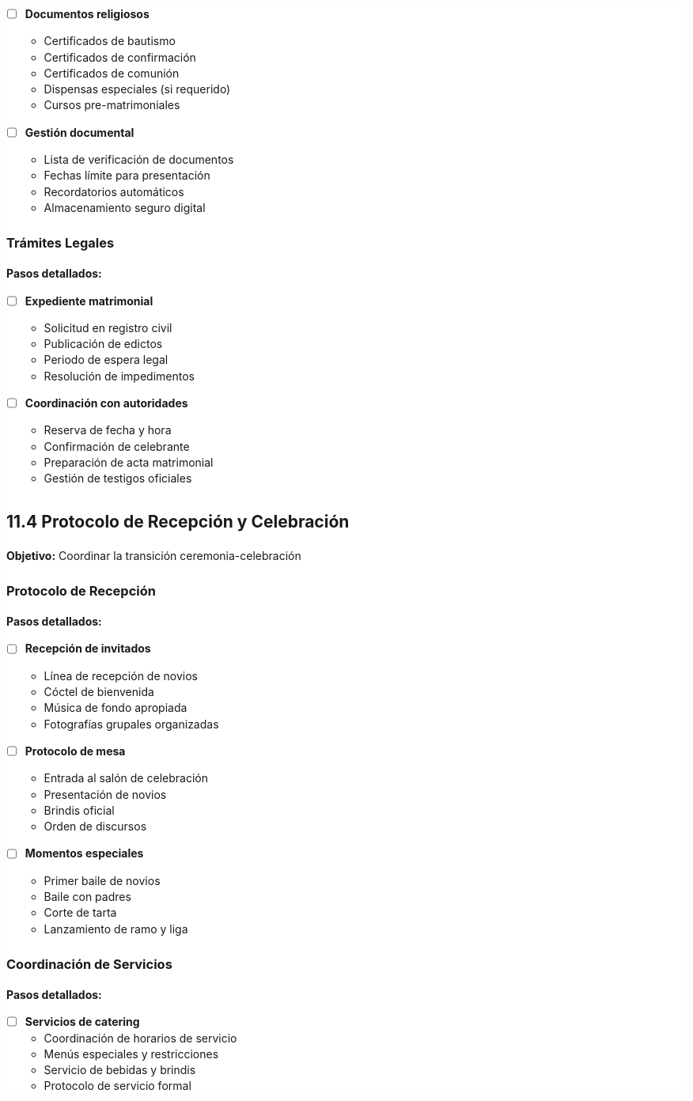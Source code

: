 - [ ] **Documentos religiosos**
  - Certificados de bautismo
  - Certificados de confirmación
  - Certificados de comunión
  - Dispensas especiales (si requerido)
  - Cursos pre-matrimoniales

- [ ] **Gestión documental**
  - Lista de verificación de documentos
  - Fechas límite para presentación
  - Recordatorios automáticos
  - Almacenamiento seguro digital

### Trámites Legales
**Pasos detallados:**
- [ ] **Expediente matrimonial**
  - Solicitud en registro civil
  - Publicación de edictos
  - Periodo de espera legal
  - Resolución de impedimentos

- [ ] **Coordinación con autoridades**
  - Reserva de fecha y hora
  - Confirmación de celebrante
  - Preparación de acta matrimonial
  - Gestión de testigos oficiales

## 11.4 Protocolo de Recepción y Celebración
**Objetivo:** Coordinar la transición ceremonia-celebración

### Protocolo de Recepción
**Pasos detallados:**
- [ ] **Recepción de invitados**
  - Línea de recepción de novios
  - Cóctel de bienvenida
  - Música de fondo apropiada
  - Fotografías grupales organizadas

- [ ] **Protocolo de mesa**
  - Entrada al salón de celebración
  - Presentación de novios
  - Brindis oficial
  - Orden de discursos

- [ ] **Momentos especiales**
  - Primer baile de novios
  - Baile con padres
  - Corte de tarta
  - Lanzamiento de ramo y liga

### Coordinación de Servicios
**Pasos detallados:**
- [ ] **Servicios de catering**
  - Coordinación de horarios de servicio
  - Menús especiales y restricciones
  - Servicio de bebidas y brindis
  - Protocolo de servicio formal
